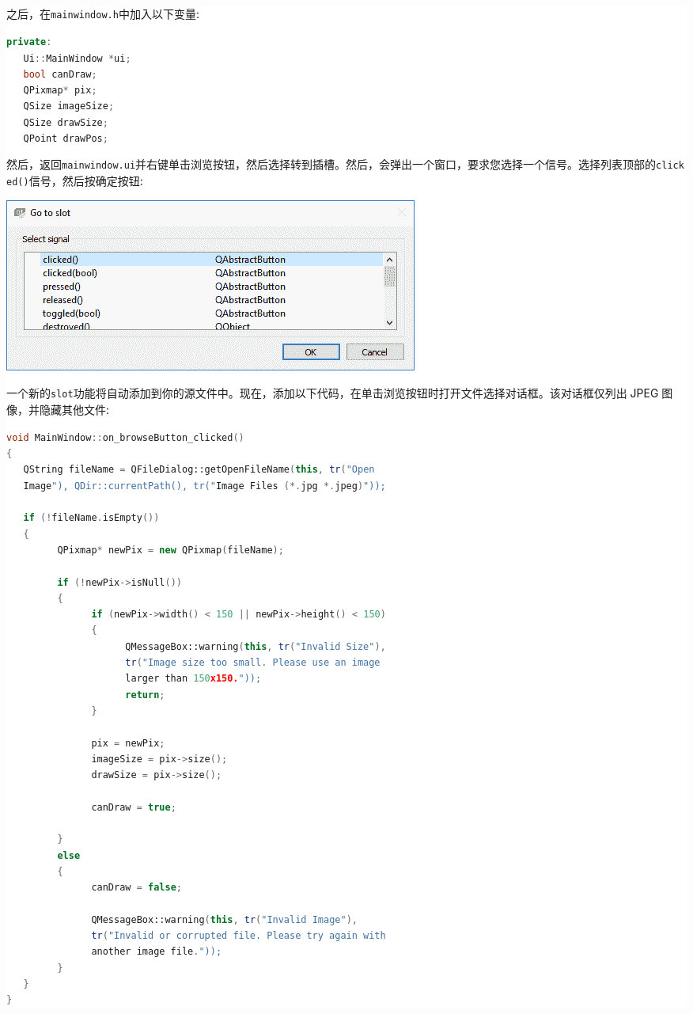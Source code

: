 之后，在`mainwindow.h`中加入以下变量:

```cpp
private: 
   Ui::MainWindow *ui; 
   bool canDraw; 
   QPixmap* pix; 
   QSize imageSize; 
   QSize drawSize; 
   QPoint drawPos; 
```

然后，返回`mainwindow.ui`并右键单击浏览按钮，然后选择转到插槽。然后，会弹出一个窗口，要求您选择一个信号。选择列表顶部的`clicked()`信号，然后按确定按钮:

![](img/e63f85a0-57c5-4097-a3aa-ddba2adc9e17.png)

一个新的`slot`功能将自动添加到你的源文件中。现在，添加以下代码，在单击浏览按钮时打开文件选择对话框。该对话框仅列出 JPEG 图像，并隐藏其他文件:

```cpp
void MainWindow::on_browseButton_clicked() 
{ 
   QString fileName = QFileDialog::getOpenFileName(this, tr("Open   
   Image"), QDir::currentPath(), tr("Image Files (*.jpg *.jpeg)")); 

   if (!fileName.isEmpty()) 
   { 
         QPixmap* newPix = new QPixmap(fileName); 

         if (!newPix->isNull()) 
         { 
               if (newPix->width() < 150 || newPix->height() < 150) 
               { 
                     QMessageBox::warning(this, tr("Invalid Size"), 
                     tr("Image size too small. Please use an image  
                     larger than 150x150.")); 
                     return; 
               } 

               pix = newPix; 
               imageSize = pix->size(); 
               drawSize = pix->size(); 

               canDraw = true; 

         } 
         else 
         { 
               canDraw = false; 

               QMessageBox::warning(this, tr("Invalid Image"), 
               tr("Invalid or corrupted file. Please try again with  
               another image file.")); 
         } 
   } 
} 
```